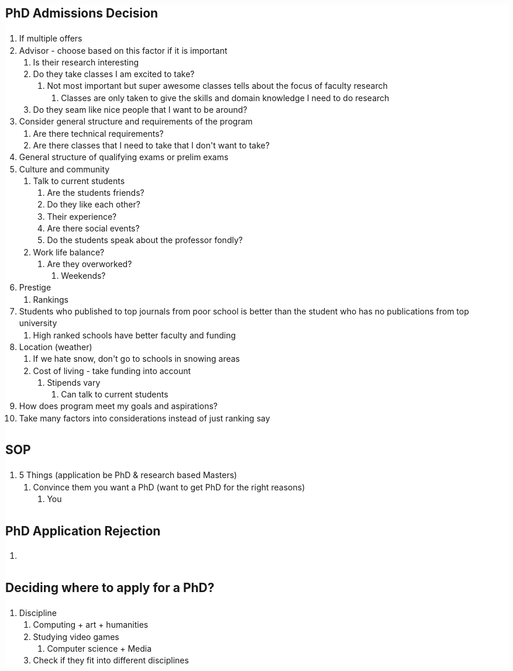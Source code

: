 ## PhD Admissions Decision ##
1. If multiple offers
2. Advisor - choose based on this factor if it is important
	1. Is their research interesting
	2. Do they take classes I am excited to take?
		1. Not most important but super awesome classes tells about the focus of faculty research
			1. Classes are only taken to give the skills and domain knowledge I need to do research
	3. Do they seam like nice people that I want to be around?
3. Consider general structure and requirements of the program
	1. Are there technical requirements?
	2. Are there classes that I need to take that I don't want to take?
4. General structure of qualifying exams or prelim exams
5. Culture and community
	1. Talk to current students
		1. Are the students friends?
		2. Do they like each other?
		3. Their experience?
		4. Are there social events?
		5. Do the students speak about the professor fondly?
	2. Work life balance?
		1. Are they overworked?
			1. Weekends?
6. Prestige
	1. Rankings
7. Students who published to top journals from poor school is better than the student who has no publications from top university
	1. High ranked schools have better faculty and funding
8. Location (weather)
	1. If we hate snow, don't go to schools in snowing areas
	2. Cost of living - take funding into account
		1. Stipends vary
			1. Can talk to current students
9. How does program meet my goals and aspirations?
10. Take many factors into considerations instead of just ranking say

## SOP ##
1. 5 Things (application be PhD & research based Masters)
	1. Convince them you want a PhD (want to get PhD for the right reasons)
		1. You 

## PhD Application Rejection ##
1. 

## Deciding where to apply for a PhD? ##
1. Discipline
	1. Computing + art + humanities
	2. Studying video games
		1. Computer science + Media
	3. Check if they fit into different disciplines
	